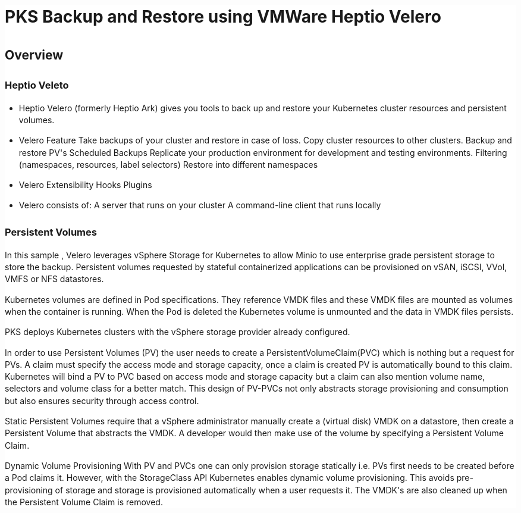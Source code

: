 # PKS Backup and Restore using VMWare Heptio Velero

## Overview

### Heptio Veleto
 - Heptio Velero (formerly Heptio Ark) gives you tools to back up and restore your Kubernetes cluster resources and persistent volumes. 

 - Velero Feature
   Take backups of your cluster and restore in case of loss.
   Copy cluster resources to other clusters.
   Backup and restore PV's
   Scheduled Backups
   Replicate your production environment for development and testing environments.
   Filtering (namespaces, resources, label selectors)
   Restore into different namespaces

- Velero Extensibility
  Hooks
  Plugins

- Velero consists of:
  A server that runs on your cluster
  A command-line client that runs locally

### Persistent Volumes 
  In this sample , Velero leverages vSphere Storage for Kubernetes to allow Minio to use enterprise grade persistent storage to store the backup.
  Persistent volumes requested by stateful containerized applications can be provisioned on vSAN, iSCSI, VVol, VMFS or NFS datastores.

  Kubernetes volumes are defined in Pod specifications. They reference VMDK files and these VMDK files are mounted as volumes when the container is running. When the Pod is deleted the Kubernetes volume is unmounted and the data in VMDK files persists.
  
  PKS deploys Kubernetes clusters with the vSphere storage provider already configured. 

  In order to use Persistent Volumes (PV) the user needs to create a PersistentVolumeClaim(PVC) which is nothing but a request for PVs. A claim must specify the access mode and storage capacity, once a claim is created PV is automatically bound to this claim. Kubernetes will bind a PV to PVC based on access mode and storage capacity but a claim can also mention volume name, selectors and volume class for a better match. This design of PV-PVCs not only abstracts storage provisioning and consumption but also ensures security through access control.

  Static Persistent Volumes require that a vSphere administrator manually create a (virtual disk) VMDK on a datastore, then create a Persistent Volume that abstracts the VMDK. A developer would then make use of the volume by specifying a Persistent Volume Claim.

  Dynamic Volume Provisioning
  With PV and PVCs one can only provision storage statically i.e. PVs first needs to be created before a Pod claims it. However, with the StorageClass API Kubernetes enables dynamic volume provisioning. This avoids pre-provisioning of storage and storage is provisioned automatically when a user requests it. The VMDK's are also cleaned up when the Persistent Volume Claim is removed.
